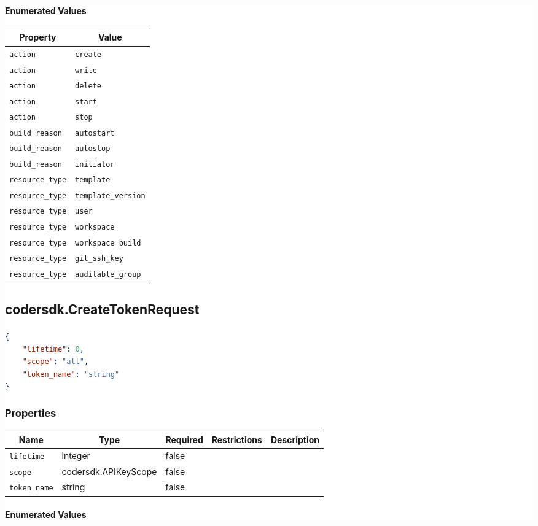 #### Enumerated Values

| Property        | Value              |
| --------------- | ------------------ |
| `action`        | `create`           |
| `action`        | `write`            |
| `action`        | `delete`           |
| `action`        | `start`            |
| `action`        | `stop`             |
| `build_reason`  | `autostart`        |
| `build_reason`  | `autostop`         |
| `build_reason`  | `initiator`        |
| `resource_type` | `template`         |
| `resource_type` | `template_version` |
| `resource_type` | `user`             |
| `resource_type` | `workspace`        |
| `resource_type` | `workspace_build`  |
| `resource_type` | `git_ssh_key`      |
| `resource_type` | `auditable_group`  |

## codersdk.CreateTokenRequest

```json
{
	"lifetime": 0,
	"scope": "all",
	"token_name": "string"
}
```

### Properties

| Name         | Type                                         | Required | Restrictions | Description |
| ------------ | -------------------------------------------- | -------- | ------------ | ----------- |
| `lifetime`   | integer                                      | false    |              |             |
| `scope`      | [codersdk.APIKeyScope](#codersdkapikeyscope) | false    |              |             |
| `token_name` | string                                       | false    |              |             |

#### Enumerated Values

